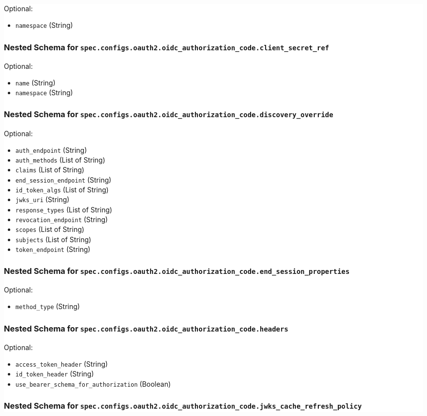 Optional:

- `namespace` (String)


<a id="nestedatt--spec--configs--oauth2--oidc_authorization_code--client_secret_ref"></a>
### Nested Schema for `spec.configs.oauth2.oidc_authorization_code.client_secret_ref`

Optional:

- `name` (String)
- `namespace` (String)


<a id="nestedatt--spec--configs--oauth2--oidc_authorization_code--discovery_override"></a>
### Nested Schema for `spec.configs.oauth2.oidc_authorization_code.discovery_override`

Optional:

- `auth_endpoint` (String)
- `auth_methods` (List of String)
- `claims` (List of String)
- `end_session_endpoint` (String)
- `id_token_algs` (List of String)
- `jwks_uri` (String)
- `response_types` (List of String)
- `revocation_endpoint` (String)
- `scopes` (List of String)
- `subjects` (List of String)
- `token_endpoint` (String)


<a id="nestedatt--spec--configs--oauth2--oidc_authorization_code--end_session_properties"></a>
### Nested Schema for `spec.configs.oauth2.oidc_authorization_code.end_session_properties`

Optional:

- `method_type` (String)


<a id="nestedatt--spec--configs--oauth2--oidc_authorization_code--headers"></a>
### Nested Schema for `spec.configs.oauth2.oidc_authorization_code.headers`

Optional:

- `access_token_header` (String)
- `id_token_header` (String)
- `use_bearer_schema_for_authorization` (Boolean)


<a id="nestedatt--spec--configs--oauth2--oidc_authorization_code--jwks_cache_refresh_policy"></a>
### Nested Schema for `spec.configs.oauth2.oidc_authorization_code.jwks_cache_refresh_policy`
